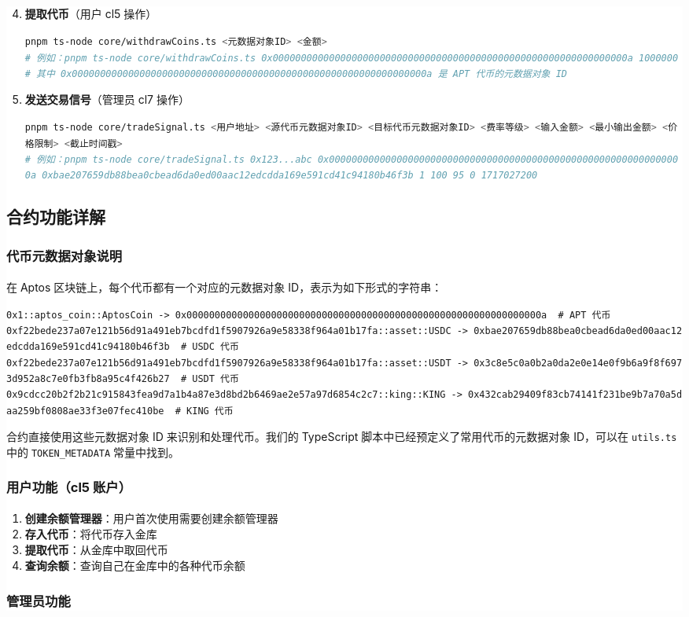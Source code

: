 4. **提取代币**（用户 cl5 操作）

    ```bash
    pnpm ts-node core/withdrawCoins.ts <元数据对象ID> <金额>
    # 例如：pnpm ts-node core/withdrawCoins.ts 0x000000000000000000000000000000000000000000000000000000000000000a 1000000
    # 其中 0x000000000000000000000000000000000000000000000000000000000000000a 是 APT 代币的元数据对象 ID
    ```

5. **发送交易信号**（管理员 cl7 操作）

    ```bash
    pnpm ts-node core/tradeSignal.ts <用户地址> <源代币元数据对象ID> <目标代币元数据对象ID> <费率等级> <输入金额> <最小输出金额> <价格限制> <截止时间戳>
    # 例如：pnpm ts-node core/tradeSignal.ts 0x123...abc 0x000000000000000000000000000000000000000000000000000000000000000a 0xbae207659db88bea0cbead6da0ed00aac12edcdda169e591cd41c94180b46f3b 1 100 95 0 1717027200
    ```

## 合约功能详解

### 代币元数据对象说明

在 Aptos 区块链上，每个代币都有一个对应的元数据对象 ID，表示为如下形式的字符串：

```
0x1::aptos_coin::AptosCoin -> 0x000000000000000000000000000000000000000000000000000000000000000a  # APT 代币
0xf22bede237a07e121b56d91a491eb7bcdfd1f5907926a9e58338f964a01b17fa::asset::USDC -> 0xbae207659db88bea0cbead6da0ed00aac12edcdda169e591cd41c94180b46f3b  # USDC 代币
0xf22bede237a07e121b56d91a491eb7bcdfd1f5907926a9e58338f964a01b17fa::asset::USDT -> 0x3c8e5c0a0b2a0da2e0e14e0f9b6a9f8f6973d952a8c7e0fb3fb8a95c4f426b27  # USDT 代币
0x9cdcc20b2f2b21c915843fea9d7a1b4a87e3d8bd2b6469ae2e57a97d6854c2c7::king::KING -> 0x432cab29409f83cb74141f231be9b7a70a5daa259bf0808ae33f3e07fec410be  # KING 代币
```

合约直接使用这些元数据对象 ID 来识别和处理代币。我们的 TypeScript 脚本中已经预定义了常用代币的元数据对象 ID，可以在 `utils.ts` 中的 `TOKEN_METADATA` 常量中找到。

### 用户功能（cl5 账户）

1. **创建余额管理器**：用户首次使用需要创建余额管理器
2. **存入代币**：将代币存入金库
3. **提取代币**：从金库中取回代币
4. **查询余额**：查询自己在金库中的各种代币余额

### 管理员功能
